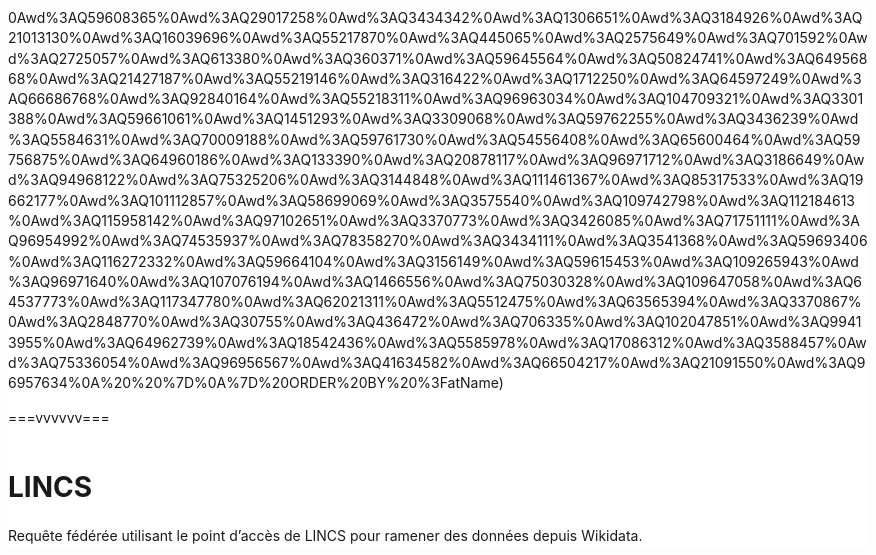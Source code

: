 0Awd%3AQ59608365%0Awd%3AQ29017258%0Awd%3AQ3434342%0Awd%3AQ1306651%0Awd%3AQ3184926%0Awd%3AQ21013130%0Awd%3AQ16039696%0Awd%3AQ55217870%0Awd%3AQ445065%0Awd%3AQ2575649%0Awd%3AQ701592%0Awd%3AQ2725057%0Awd%3AQ613380%0Awd%3AQ360371%0Awd%3AQ59645564%0Awd%3AQ50824741%0Awd%3AQ64956868%0Awd%3AQ21427187%0Awd%3AQ55219146%0Awd%3AQ316422%0Awd%3AQ1712250%0Awd%3AQ64597249%0Awd%3AQ66686768%0Awd%3AQ92840164%0Awd%3AQ55218311%0Awd%3AQ96963034%0Awd%3AQ104709321%0Awd%3AQ3301388%0Awd%3AQ59661061%0Awd%3AQ1451293%0Awd%3AQ3309068%0Awd%3AQ59762255%0Awd%3AQ3436239%0Awd%3AQ5584631%0Awd%3AQ70009188%0Awd%3AQ59761730%0Awd%3AQ54556408%0Awd%3AQ65600464%0Awd%3AQ59756875%0Awd%3AQ64960186%0Awd%3AQ133390%0Awd%3AQ20878117%0Awd%3AQ96971712%0Awd%3AQ3186649%0Awd%3AQ94968122%0Awd%3AQ75325206%0Awd%3AQ3144848%0Awd%3AQ111461367%0Awd%3AQ85317533%0Awd%3AQ19662177%0Awd%3AQ101112857%0Awd%3AQ58699069%0Awd%3AQ3575540%0Awd%3AQ109742798%0Awd%3AQ112184613%0Awd%3AQ115958142%0Awd%3AQ97102651%0Awd%3AQ3370773%0Awd%3AQ3426085%0Awd%3AQ71751111%0Awd%3AQ96954992%0Awd%3AQ74535937%0Awd%3AQ78358270%0Awd%3AQ3434111%0Awd%3AQ3541368%0Awd%3AQ59693406%0Awd%3AQ116272332%0Awd%3AQ59664104%0Awd%3AQ3156149%0Awd%3AQ59615453%0Awd%3AQ109265943%0Awd%3AQ96971640%0Awd%3AQ107076194%0Awd%3AQ1466556%0Awd%3AQ75030328%0Awd%3AQ109647058%0Awd%3AQ64537773%0Awd%3AQ117347780%0Awd%3AQ62021311%0Awd%3AQ5512475%0Awd%3AQ63565394%0Awd%3AQ3370867%0Awd%3AQ2848770%0Awd%3AQ30755%0Awd%3AQ436472%0Awd%3AQ706335%0Awd%3AQ102047851%0Awd%3AQ99413955%0Awd%3AQ64962739%0Awd%3AQ18542436%0Awd%3AQ5585978%0Awd%3AQ17086312%0Awd%3AQ3588457%0Awd%3AQ75336054%0Awd%3AQ96956567%0Awd%3AQ41634582%0Awd%3AQ66504217%0Awd%3AQ21091550%0Awd%3AQ96957634%0A%20%20%7D%0A%7D%20ORDER%20BY%20%3FatName)

===vvvvvv===

# LINCS

Requête fédérée utilisant le point d’accès de LINCS pour ramener des données depuis Wikidata.
